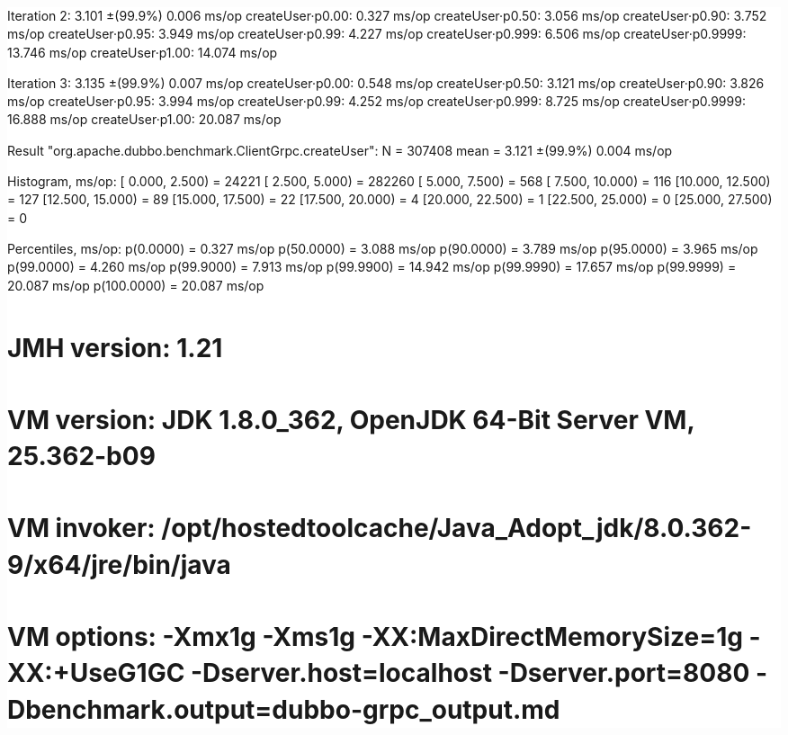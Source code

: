 Iteration   2: 3.101 ±(99.9%) 0.006 ms/op
                 createUser·p0.00:   0.327 ms/op
                 createUser·p0.50:   3.056 ms/op
                 createUser·p0.90:   3.752 ms/op
                 createUser·p0.95:   3.949 ms/op
                 createUser·p0.99:   4.227 ms/op
                 createUser·p0.999:  6.506 ms/op
                 createUser·p0.9999: 13.746 ms/op
                 createUser·p1.00:   14.074 ms/op

Iteration   3: 3.135 ±(99.9%) 0.007 ms/op
                 createUser·p0.00:   0.548 ms/op
                 createUser·p0.50:   3.121 ms/op
                 createUser·p0.90:   3.826 ms/op
                 createUser·p0.95:   3.994 ms/op
                 createUser·p0.99:   4.252 ms/op
                 createUser·p0.999:  8.725 ms/op
                 createUser·p0.9999: 16.888 ms/op
                 createUser·p1.00:   20.087 ms/op



Result "org.apache.dubbo.benchmark.ClientGrpc.createUser":
  N = 307408
  mean =      3.121 ±(99.9%) 0.004 ms/op

  Histogram, ms/op:
    [ 0.000,  2.500) = 24221 
    [ 2.500,  5.000) = 282260 
    [ 5.000,  7.500) = 568 
    [ 7.500, 10.000) = 116 
    [10.000, 12.500) = 127 
    [12.500, 15.000) = 89 
    [15.000, 17.500) = 22 
    [17.500, 20.000) = 4 
    [20.000, 22.500) = 1 
    [22.500, 25.000) = 0 
    [25.000, 27.500) = 0 

  Percentiles, ms/op:
      p(0.0000) =      0.327 ms/op
     p(50.0000) =      3.088 ms/op
     p(90.0000) =      3.789 ms/op
     p(95.0000) =      3.965 ms/op
     p(99.0000) =      4.260 ms/op
     p(99.9000) =      7.913 ms/op
     p(99.9900) =     14.942 ms/op
     p(99.9990) =     17.657 ms/op
     p(99.9999) =     20.087 ms/op
    p(100.0000) =     20.087 ms/op


# JMH version: 1.21
# VM version: JDK 1.8.0_362, OpenJDK 64-Bit Server VM, 25.362-b09
# VM invoker: /opt/hostedtoolcache/Java_Adopt_jdk/8.0.362-9/x64/jre/bin/java
# VM options: -Xmx1g -Xms1g -XX:MaxDirectMemorySize=1g -XX:+UseG1GC -Dserver.host=localhost -Dserver.port=8080 -Dbenchmark.output=dubbo-grpc_output.md